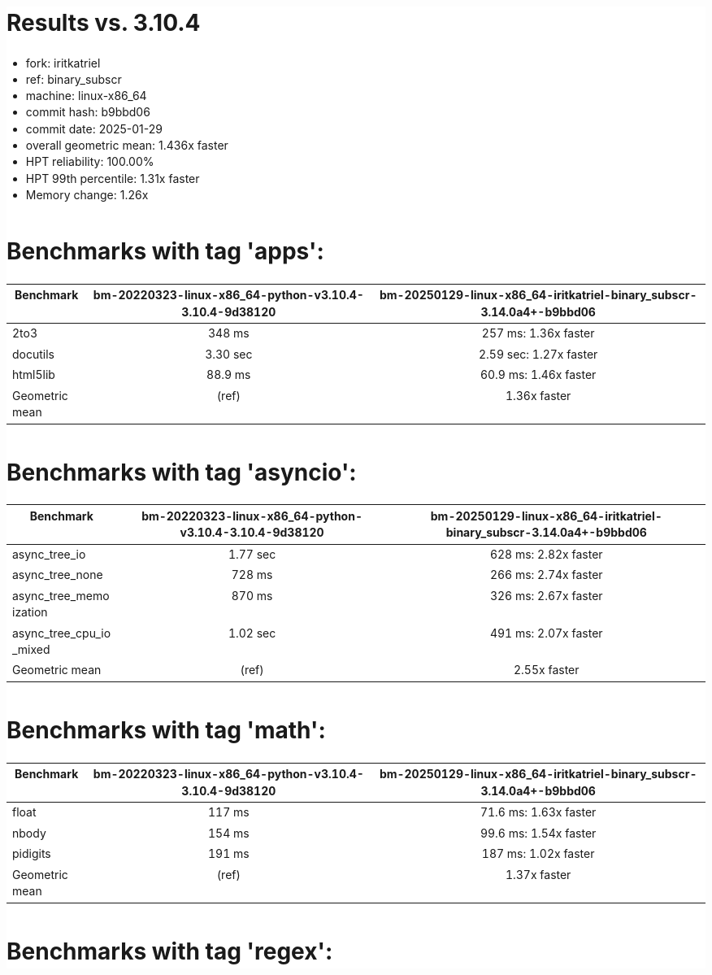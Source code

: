 # Results vs. 3.10.4

- fork: iritkatriel
- ref: binary_subscr
- machine: linux-x86_64
- commit hash: b9bbd06
- commit date: 2025-01-29
- overall geometric mean: 1.436x faster
- HPT reliability: 100.00%
- HPT 99th percentile: 1.31x faster
- Memory change: 1.26x

Benchmarks with tag 'apps':
===========================

| Benchmark      | bm-20220323-linux-x86_64-python-v3.10.4-3.10.4-9d38120 | bm-20250129-linux-x86_64-iritkatriel-binary_subscr-3.14.0a4+-b9bbd06 |
|----------------|:------------------------------------------------------:|:--------------------------------------------------------------------:|
| 2to3           | 348 ms                                                 | 257 ms: 1.36x faster                                                 |
| docutils       | 3.30 sec                                               | 2.59 sec: 1.27x faster                                               |
| html5lib       | 88.9 ms                                                | 60.9 ms: 1.46x faster                                                |
| Geometric mean | (ref)                                                  | 1.36x faster                                                         |

Benchmarks with tag 'asyncio':
==============================

| Benchmark               | bm-20220323-linux-x86_64-python-v3.10.4-3.10.4-9d38120 | bm-20250129-linux-x86_64-iritkatriel-binary_subscr-3.14.0a4+-b9bbd06 |
|-------------------------|:------------------------------------------------------:|:--------------------------------------------------------------------:|
| async_tree_io           | 1.77 sec                                               | 628 ms: 2.82x faster                                                 |
| async_tree_none         | 728 ms                                                 | 266 ms: 2.74x faster                                                 |
| async_tree_memoization  | 870 ms                                                 | 326 ms: 2.67x faster                                                 |
| async_tree_cpu_io_mixed | 1.02 sec                                               | 491 ms: 2.07x faster                                                 |
| Geometric mean          | (ref)                                                  | 2.55x faster                                                         |

Benchmarks with tag 'math':
===========================

| Benchmark      | bm-20220323-linux-x86_64-python-v3.10.4-3.10.4-9d38120 | bm-20250129-linux-x86_64-iritkatriel-binary_subscr-3.14.0a4+-b9bbd06 |
|----------------|:------------------------------------------------------:|:--------------------------------------------------------------------:|
| float          | 117 ms                                                 | 71.6 ms: 1.63x faster                                                |
| nbody          | 154 ms                                                 | 99.6 ms: 1.54x faster                                                |
| pidigits       | 191 ms                                                 | 187 ms: 1.02x faster                                                 |
| Geometric mean | (ref)                                                  | 1.37x faster                                                         |

Benchmarks with tag 'regex':
============================
